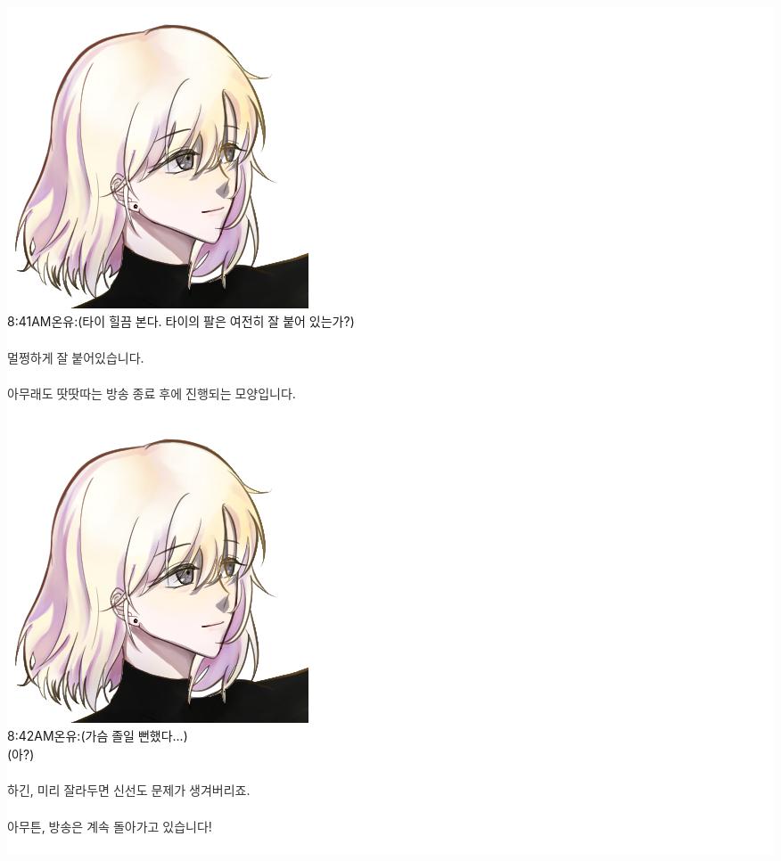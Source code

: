 <div class="avatar"><img class="" src="/assets/img/general/라온유_두상1.png" /></div>
<span class="tstamp">8:41AM</span><span class="by">온유:</span>(타이 힐끔 본다. 타이의 팔은 여전히 잘 붙어 있는가?)</div>
<div class="desc msg">
<div class="spacer">&nbsp;</div>
<span style="text-decoration: none; font-style: normal; color: #333333;" class="">멀쩡하게 잘 붙어있습니다.</span></div>
<div class="desc msg">
<div class="spacer">&nbsp;</div>
<span style="text-decoration: none; font-style: normal; color: #333333;" class="">아무래도 땃땃따는 방송 종료 후에 진행되는 모양입니다.</span></div>
<div class="general ch-온유 msg">
<div class="spacer">&nbsp;</div>
<div class="avatar"><img class="" src="/assets/img/general/라온유_두상1.png" /></div>
<span class="tstamp">8:42AM</span><span class="by">온유:</span>(가슴 졸일 뻔했다...)</div>
<div class="general ch-온유 msg">(아?)</div>
<div class="desc msg">
<div class="spacer">&nbsp;</div>
<span style="text-decoration: none; font-style: normal; color: #333333;" class="">하긴, 미리 잘라두면 신선도 문제가 생겨버리죠.</span></div>
<div class="desc msg">
<div class="spacer">&nbsp;</div>
<span style="text-decoration: none; font-style: normal; color: #333333;" class="">아무튼, 방송은 계속 돌아가고 있습니다!</span></div>
<div class="general ch-온유 msg">
<div class="spacer">&nbsp;</div>
